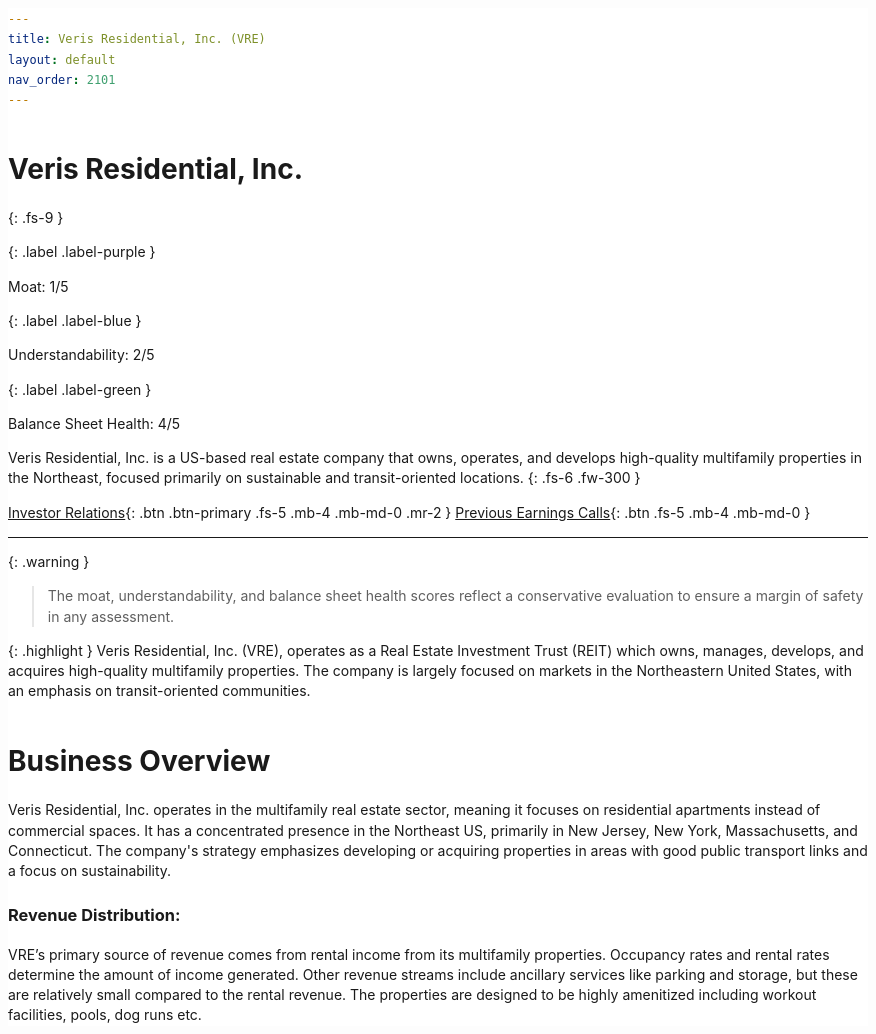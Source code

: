 ```yaml
---
title: Veris Residential, Inc. (VRE)
layout: default
nav_order: 2101
---
```


# Veris Residential, Inc.
{: .fs-9 }

{: .label .label-purple }

Moat: 1/5

{: .label .label-blue }

Understandability: 2/5

{: .label .label-green }

Balance Sheet Health: 4/5

Veris Residential, Inc. is a US-based real estate company that owns, operates, and develops high-quality multifamily properties in the Northeast, focused primarily on sustainable and transit-oriented locations.
{: .fs-6 .fw-300 }

[Investor Relations](https://www.google.com/search?q=VRE+investor+relations){: .btn .btn-primary .fs-5 .mb-4 .mb-md-0 .mr-2 }
[Previous Earnings Calls](https://discountingcashflows.com/company/VRE/transcripts/){: .btn .fs-5 .mb-4 .mb-md-0 }

---

{: .warning }
>The moat, understandability, and balance sheet health scores reflect a conservative evaluation to ensure a margin of safety in any assessment.



{: .highlight }
Veris Residential, Inc. (VRE), operates as a Real Estate Investment Trust (REIT) which owns, manages, develops, and acquires high-quality multifamily properties. The company is largely focused on markets in the Northeastern United States, with an emphasis on transit-oriented communities.

# Business Overview
Veris Residential, Inc. operates in the multifamily real estate sector, meaning it focuses on residential apartments instead of commercial spaces. It has a concentrated presence in the Northeast US, primarily in New Jersey, New York, Massachusetts, and Connecticut. The company's strategy emphasizes developing or acquiring properties in areas with good public transport links and a focus on sustainability.

### Revenue Distribution:
VRE’s primary source of revenue comes from rental income from its multifamily properties. Occupancy rates and rental rates determine the amount of income generated. Other revenue streams include ancillary services like parking and storage, but these are relatively small compared to the rental revenue. The properties are designed to be highly amenitized including workout facilities, pools, dog runs etc.
